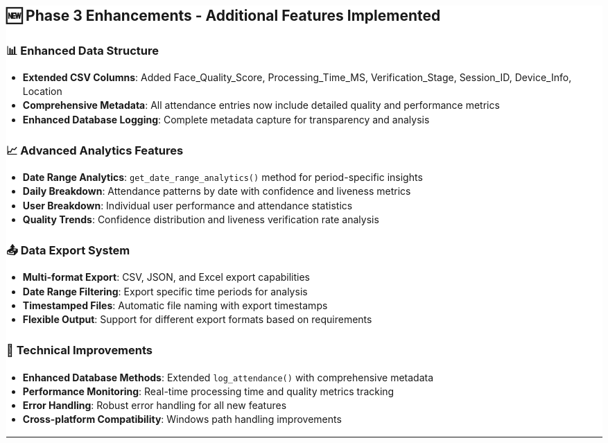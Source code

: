 
## 🆕 **Phase 3 Enhancements - Additional Features Implemented**

### 📊 **Enhanced Data Structure**
- **Extended CSV Columns**: Added Face_Quality_Score, Processing_Time_MS, Verification_Stage, Session_ID, Device_Info, Location
- **Comprehensive Metadata**: All attendance entries now include detailed quality and performance metrics
- **Enhanced Database Logging**: Complete metadata capture for transparency and analysis

### 📈 **Advanced Analytics Features**
- **Date Range Analytics**: `get_date_range_analytics()` method for period-specific insights
- **Daily Breakdown**: Attendance patterns by date with confidence and liveness metrics
- **User Breakdown**: Individual user performance and attendance statistics
- **Quality Trends**: Confidence distribution and liveness verification rate analysis

### 📤 **Data Export System**
- **Multi-format Export**: CSV, JSON, and Excel export capabilities
- **Date Range Filtering**: Export specific time periods for analysis
- **Timestamped Files**: Automatic file naming with export timestamps
- **Flexible Output**: Support for different export formats based on requirements

### 🔧 **Technical Improvements**
- **Enhanced Database Methods**: Extended `log_attendance()` with comprehensive metadata
- **Performance Monitoring**: Real-time processing time and quality metrics tracking
- **Error Handling**: Robust error handling for all new features
- **Cross-platform Compatibility**: Windows path handling improvements

---


